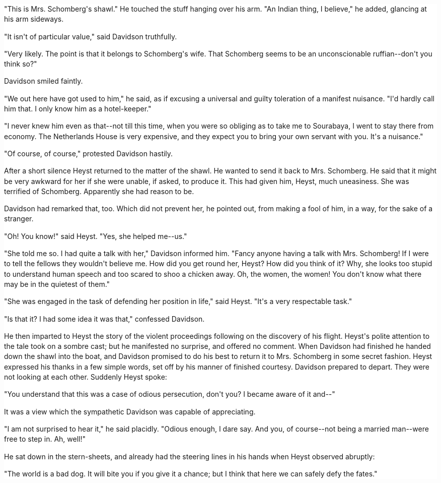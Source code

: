 "This is Mrs. Schomberg's shawl." He touched the stuff hanging over his arm. "An Indian thing, I believe," he added, glancing at his arm sideways.

"It isn't of particular value," said Davidson truthfully.

"Very likely. The point is that it belongs to Schomberg's wife. That Schomberg seems to be an unconscionable ruffian--don't you think so?"

Davidson smiled faintly.

"We out here have got used to him," he said, as if excusing a universal and guilty toleration of a manifest nuisance. "I'd hardly call him that. I only know him as a hotel-keeper."

"I never knew him even as that--not till this time, when you were so obliging as to take me to Sourabaya, I went to stay there from economy. The Netherlands House is very expensive, and they expect you to bring your own servant with you. It's a nuisance."

"Of course, of course," protested Davidson hastily.

After a short silence Heyst returned to the matter of the shawl. He wanted to send it back to Mrs. Schomberg. He said that it might be very awkward for her if she were unable, if asked, to produce it. This had given him, Heyst, much uneasiness. She was terrified of Schomberg. Apparently she had reason to be.

Davidson had remarked that, too. Which did not prevent her, he pointed out, from making a fool of him, in a way, for the sake of a stranger.

"Oh! You know!" said Heyst. "Yes, she helped me--us."

"She told me so. I had quite a talk with her," Davidson informed him. "Fancy anyone having a talk with Mrs. Schomberg! If I were to tell the fellows they wouldn't believe me. How did you get round her, Heyst? How did you think of it? Why, she looks too stupid to understand human speech and too scared to shoo a chicken away. Oh, the women, the women! You don't know what there may be in the quietest of them."

"She was engaged in the task of defending her position in life," said Heyst. "It's a very respectable task."

"Is that it? I had some idea it was that," confessed Davidson.

He then imparted to Heyst the story of the violent proceedings following on the discovery of his flight. Heyst's polite attention to the tale took on a sombre cast; but he manifested no surprise, and offered no comment. When Davidson had finished he handed down the shawl into the boat, and Davidson promised to do his best to return it to Mrs. Schomberg in some secret fashion. Heyst expressed his thanks in a few simple words, set off by his manner of finished courtesy. Davidson prepared to depart. They were not looking at each other. Suddenly Heyst spoke:

"You understand that this was a case of odious persecution, don't you? I became aware of it and--"

It was a view which the sympathetic Davidson was capable of appreciating.

"I am not surprised to hear it," he said placidly. "Odious enough, I dare say. And you, of course--not being a married man--were free to step in. Ah, well!"

He sat down in the stern-sheets, and already had the steering lines in his hands when Heyst observed abruptly:

"The world is a bad dog. It will bite you if you give it a chance; but I think that here we can safely defy the fates."
